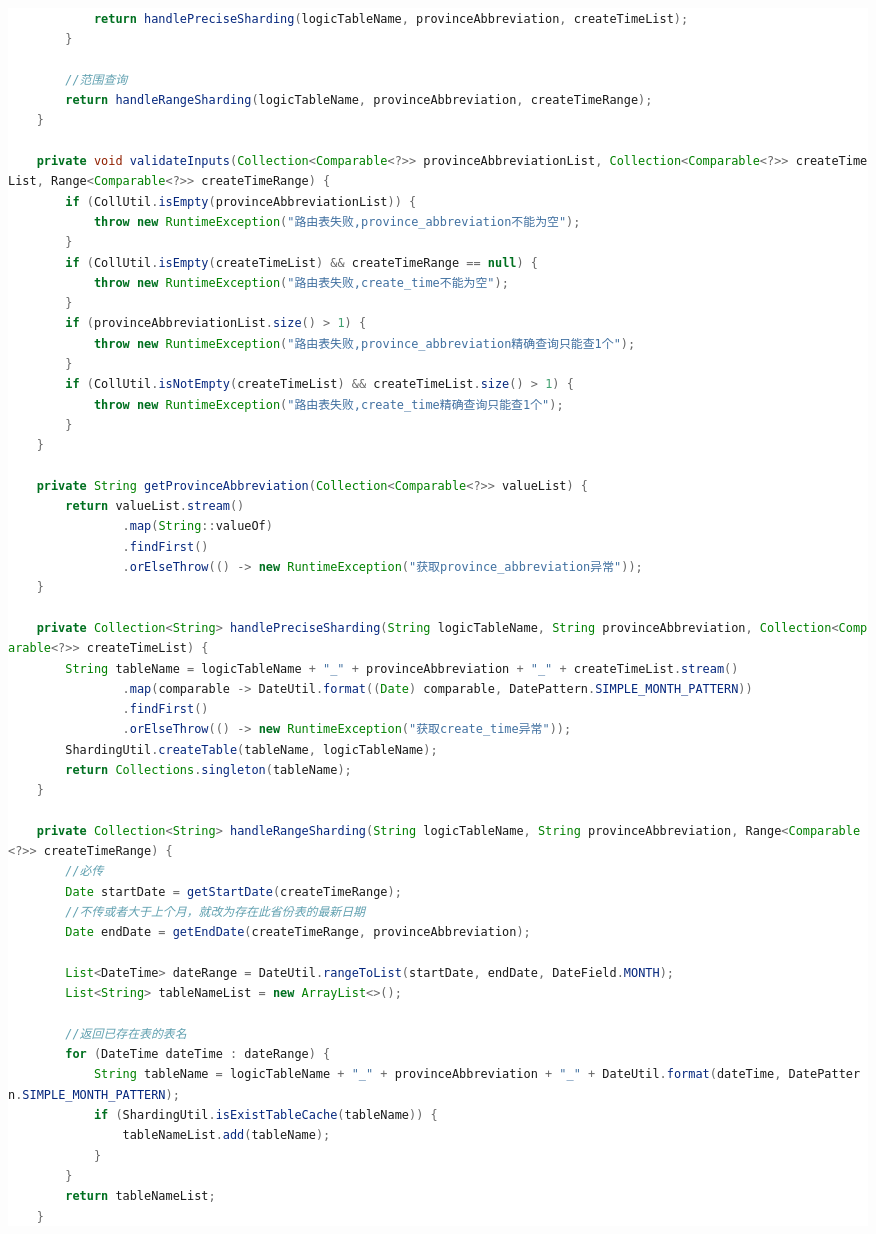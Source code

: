 ```java
            return handlePreciseSharding(logicTableName, provinceAbbreviation, createTimeList);
        }

        //范围查询
        return handleRangeSharding(logicTableName, provinceAbbreviation, createTimeRange);
    }

    private void validateInputs(Collection<Comparable<?>> provinceAbbreviationList, Collection<Comparable<?>> createTimeList, Range<Comparable<?>> createTimeRange) {
        if (CollUtil.isEmpty(provinceAbbreviationList)) {
            throw new RuntimeException("路由表失败,province_abbreviation不能为空");
        }
        if (CollUtil.isEmpty(createTimeList) && createTimeRange == null) {
            throw new RuntimeException("路由表失败,create_time不能为空");
        }
        if (provinceAbbreviationList.size() > 1) {
            throw new RuntimeException("路由表失败,province_abbreviation精确查询只能查1个");
        }
        if (CollUtil.isNotEmpty(createTimeList) && createTimeList.size() > 1) {
            throw new RuntimeException("路由表失败,create_time精确查询只能查1个");
        }
    }

    private String getProvinceAbbreviation(Collection<Comparable<?>> valueList) {
        return valueList.stream()
                .map(String::valueOf)
                .findFirst()
                .orElseThrow(() -> new RuntimeException("获取province_abbreviation异常"));
    }

    private Collection<String> handlePreciseSharding(String logicTableName, String provinceAbbreviation, Collection<Comparable<?>> createTimeList) {
        String tableName = logicTableName + "_" + provinceAbbreviation + "_" + createTimeList.stream()
                .map(comparable -> DateUtil.format((Date) comparable, DatePattern.SIMPLE_MONTH_PATTERN))
                .findFirst()
                .orElseThrow(() -> new RuntimeException("获取create_time异常"));
        ShardingUtil.createTable(tableName, logicTableName);
        return Collections.singleton(tableName);
    }

    private Collection<String> handleRangeSharding(String logicTableName, String provinceAbbreviation, Range<Comparable<?>> createTimeRange) {
        //必传
        Date startDate = getStartDate(createTimeRange);
        //不传或者大于上个月，就改为存在此省份表的最新日期
        Date endDate = getEndDate(createTimeRange, provinceAbbreviation);

        List<DateTime> dateRange = DateUtil.rangeToList(startDate, endDate, DateField.MONTH);
        List<String> tableNameList = new ArrayList<>();

        //返回已存在表的表名
        for (DateTime dateTime : dateRange) {
            String tableName = logicTableName + "_" + provinceAbbreviation + "_" + DateUtil.format(dateTime, DatePattern.SIMPLE_MONTH_PATTERN);
            if (ShardingUtil.isExistTableCache(tableName)) {
                tableNameList.add(tableName);
            }
        }
        return tableNameList;
    }

```
